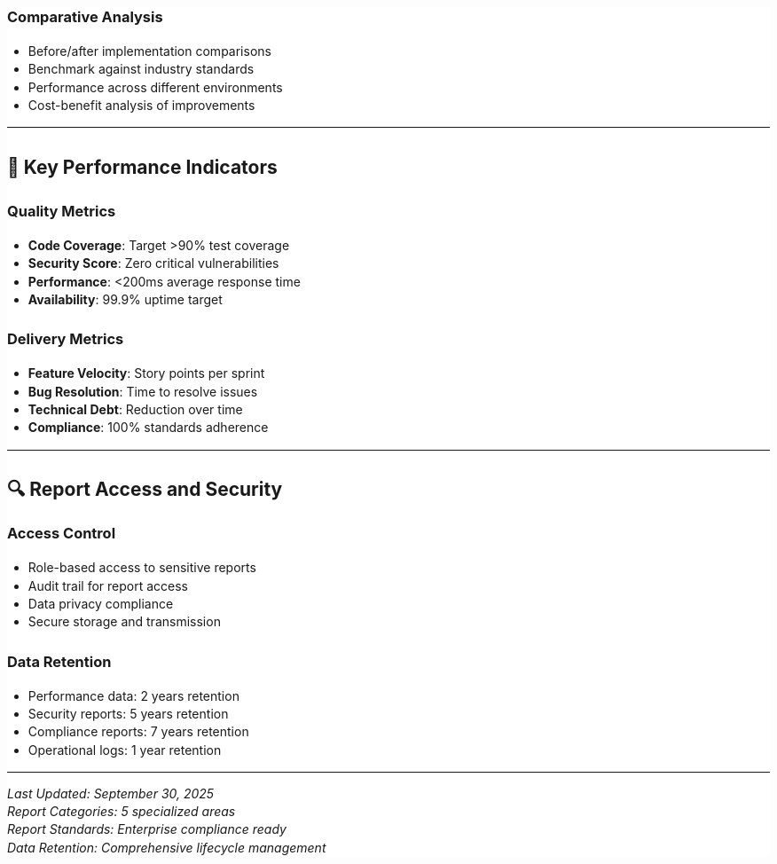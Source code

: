 ### **Comparative Analysis**
- Before/after implementation comparisons
- Benchmark against industry standards
- Performance across different environments
- Cost-benefit analysis of improvements

---

## 🎯 **Key Performance Indicators**

### **Quality Metrics**
- **Code Coverage**: Target >90% test coverage
- **Security Score**: Zero critical vulnerabilities
- **Performance**: <200ms average response time
- **Availability**: 99.9% uptime target

### **Delivery Metrics**
- **Feature Velocity**: Story points per sprint
- **Bug Resolution**: Time to resolve issues
- **Technical Debt**: Reduction over time
- **Compliance**: 100% standards adherence

---

## 🔍 **Report Access and Security**

### **Access Control**
- Role-based access to sensitive reports
- Audit trail for report access
- Data privacy compliance
- Secure storage and transmission

### **Data Retention**
- Performance data: 2 years retention
- Security reports: 5 years retention
- Compliance reports: 7 years retention
- Operational logs: 1 year retention

---

*Last Updated: September 30, 2025*  
*Report Categories: 5 specialized areas*  
*Report Standards: Enterprise compliance ready*  
*Data Retention: Comprehensive lifecycle management*